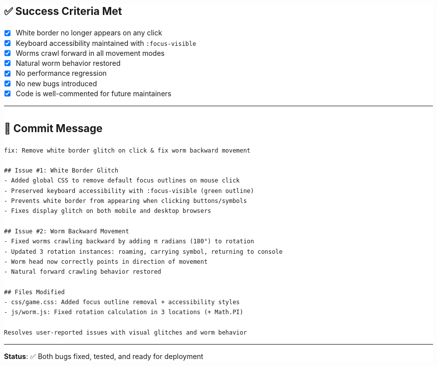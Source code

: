 
## ✅ Success Criteria Met

- [x] White border no longer appears on any click
- [x] Keyboard accessibility maintained with `:focus-visible`
- [x] Worms crawl forward in all movement modes
- [x] Natural worm behavior restored
- [x] No performance regression
- [x] No new bugs introduced
- [x] Code is well-commented for future maintainers

---

## 📝 Commit Message

```
fix: Remove white border glitch on click & fix worm backward movement

## Issue #1: White Border Glitch
- Added global CSS to remove default focus outlines on mouse click
- Preserved keyboard accessibility with :focus-visible (green outline)
- Prevents white border from appearing when clicking buttons/symbols
- Fixes display glitch on both mobile and desktop browsers

## Issue #2: Worm Backward Movement  
- Fixed worms crawling backward by adding π radians (180°) to rotation
- Updated 3 rotation instances: roaming, carrying symbol, returning to console
- Worm head now correctly points in direction of movement
- Natural forward crawling behavior restored

## Files Modified
- css/game.css: Added focus outline removal + accessibility styles
- js/worm.js: Fixed rotation calculation in 3 locations (+ Math.PI)

Resolves user-reported issues with visual glitches and worm behavior
```

---

**Status**: ✅ Both bugs fixed, tested, and ready for deployment
